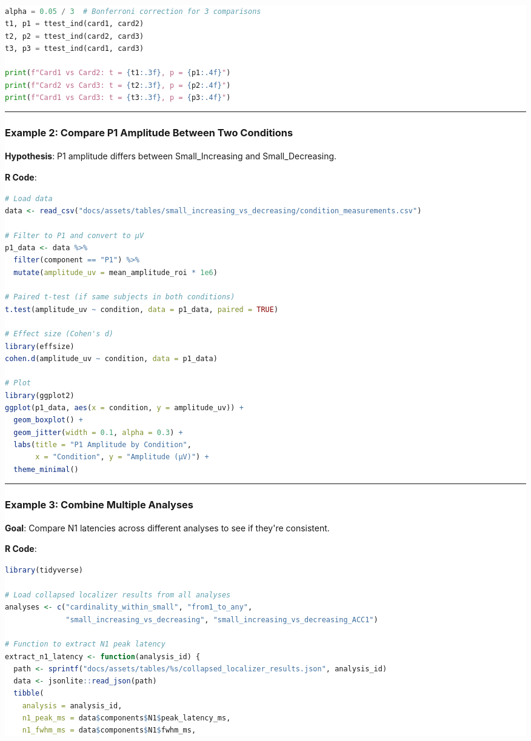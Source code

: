 ```python
alpha = 0.05 / 3  # Bonferroni correction for 3 comparisons
t1, p1 = ttest_ind(card1, card2)
t2, p2 = ttest_ind(card2, card3)
t3, p3 = ttest_ind(card1, card3)

print(f"Card1 vs Card2: t = {t1:.3f}, p = {p1:.4f}")
print(f"Card2 vs Card3: t = {t2:.3f}, p = {p2:.4f}")
print(f"Card1 vs Card3: t = {t3:.3f}, p = {p3:.4f}")
```

---

### Example 2: Compare P1 Amplitude Between Two Conditions

**Hypothesis**: P1 amplitude differs between Small_Increasing and Small_Decreasing.

**R Code**:
```r
# Load data
data <- read_csv("docs/assets/tables/small_increasing_vs_decreasing/condition_measurements.csv")

# Filter to P1 and convert to µV
p1_data <- data %>%
  filter(component == "P1") %>%
  mutate(amplitude_uv = mean_amplitude_roi * 1e6)

# Paired t-test (if same subjects in both conditions)
t.test(amplitude_uv ~ condition, data = p1_data, paired = TRUE)

# Effect size (Cohen's d)
library(effsize)
cohen.d(amplitude_uv ~ condition, data = p1_data)

# Plot
library(ggplot2)
ggplot(p1_data, aes(x = condition, y = amplitude_uv)) +
  geom_boxplot() +
  geom_jitter(width = 0.1, alpha = 0.3) +
  labs(title = "P1 Amplitude by Condition",
       x = "Condition", y = "Amplitude (µV)") +
  theme_minimal()
```

---

### Example 3: Combine Multiple Analyses

**Goal**: Compare N1 latencies across different analyses to see if they're consistent.

**R Code**:
```r
library(tidyverse)

# Load collapsed localizer results from all analyses
analyses <- c("cardinality_within_small", "from1_to_any",
              "small_increasing_vs_decreasing", "small_increasing_vs_decreasing_ACC1")

# Function to extract N1 peak latency
extract_n1_latency <- function(analysis_id) {
  path <- sprintf("docs/assets/tables/%s/collapsed_localizer_results.json", analysis_id)
  data <- jsonlite::read_json(path)
  tibble(
    analysis = analysis_id,
    n1_peak_ms = data$components$N1$peak_latency_ms,
    n1_fwhm_ms = data$components$N1$fwhm_ms,
```